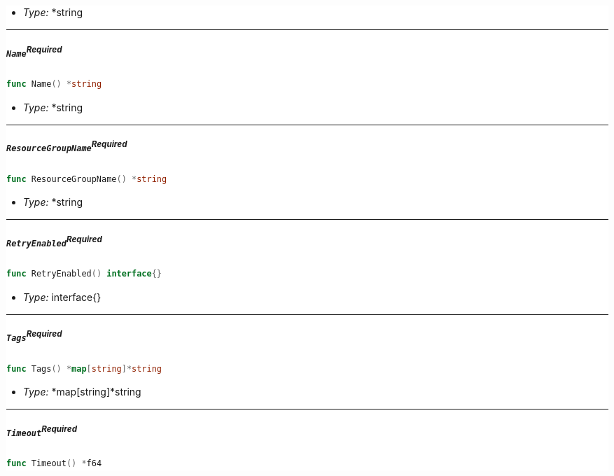 - *Type:* *string

---

##### `Name`<sup>Required</sup> <a name="Name" id="@cdktf/provider-azurerm.applicationInsightsWebTest.ApplicationInsightsWebTest.property.name"></a>

```go
func Name() *string
```

- *Type:* *string

---

##### `ResourceGroupName`<sup>Required</sup> <a name="ResourceGroupName" id="@cdktf/provider-azurerm.applicationInsightsWebTest.ApplicationInsightsWebTest.property.resourceGroupName"></a>

```go
func ResourceGroupName() *string
```

- *Type:* *string

---

##### `RetryEnabled`<sup>Required</sup> <a name="RetryEnabled" id="@cdktf/provider-azurerm.applicationInsightsWebTest.ApplicationInsightsWebTest.property.retryEnabled"></a>

```go
func RetryEnabled() interface{}
```

- *Type:* interface{}

---

##### `Tags`<sup>Required</sup> <a name="Tags" id="@cdktf/provider-azurerm.applicationInsightsWebTest.ApplicationInsightsWebTest.property.tags"></a>

```go
func Tags() *map[string]*string
```

- *Type:* *map[string]*string

---

##### `Timeout`<sup>Required</sup> <a name="Timeout" id="@cdktf/provider-azurerm.applicationInsightsWebTest.ApplicationInsightsWebTest.property.timeout"></a>

```go
func Timeout() *f64
```
